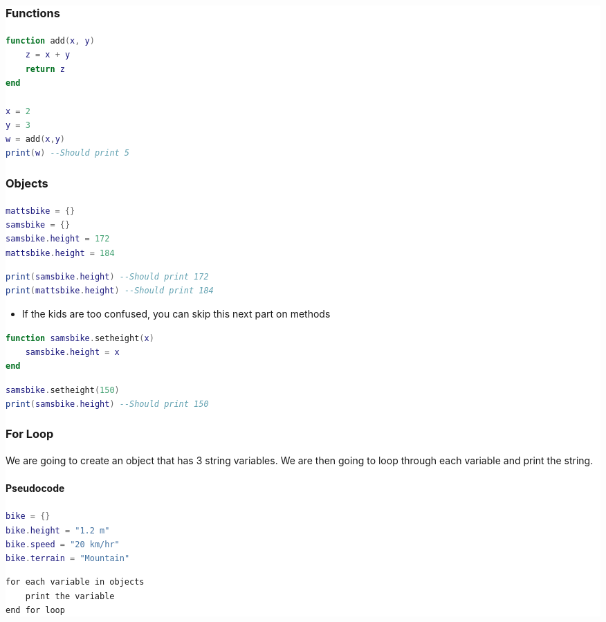 ### Functions

```Lua
function add(x, y)
    z = x + y
    return z
end

x = 2
y = 3
w = add(x,y)
print(w) --Should print 5
```

### Objects

```Lua
mattsbike = {}
samsbike = {}
samsbike.height = 172
mattsbike.height = 184
```

```Lua
print(samsbike.height) --Should print 172
print(mattsbike.height) --Should print 184
```

- If the kids are too confused, you can skip this next part on methods

```Lua
function samsbike.setheight(x)
    samsbike.height = x
end
```

```Lua
samsbike.setheight(150)
print(samsbike.height) --Should print 150
```

### For Loop

We are going to create an object that has 3 string variables. We are then going to loop through each variable and print the string.

#### Pseudocode

```Lua
bike = {}
bike.height = "1.2 m"
bike.speed = "20 km/hr"
bike.terrain = "Mountain"
```

```
for each variable in objects
    print the variable
end for loop
```
